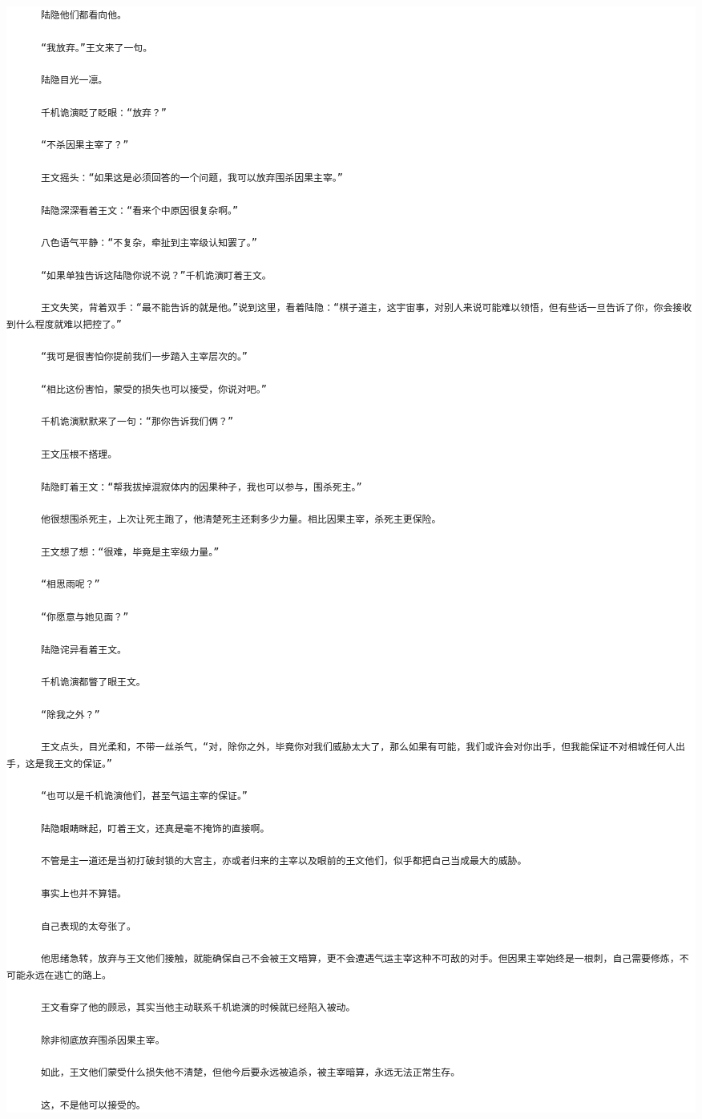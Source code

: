           陆隐他们都看向他。
      
          “我放弃。”王文来了一句。
      
          陆隐目光一凛。
      
          千机诡演眨了眨眼：“放弃？”
      
          “不杀因果主宰了？”
      
          王文摇头：“如果这是必须回答的一个问题，我可以放弃围杀因果主宰。”
      
          陆隐深深看着王文：“看来个中原因很复杂啊。”
      
          八色语气平静：“不复杂，牵扯到主宰级认知罢了。”
      
          “如果单独告诉这陆隐你说不说？”千机诡演盯着王文。
      
          王文失笑，背着双手：“最不能告诉的就是他。”说到这里，看着陆隐：“棋子道主，这宇宙事，对别人来说可能难以领悟，但有些话一旦告诉了你，你会接收到什么程度就难以把控了。”
      
          “我可是很害怕你提前我们一步踏入主宰层次的。”
      
          “相比这份害怕，蒙受的损失也可以接受，你说对吧。”
      
          千机诡演默默来了一句：“那你告诉我们俩？”
      
          王文压根不搭理。
      
          陆隐盯着王文：“帮我拔掉混寂体内的因果种子，我也可以参与，围杀死主。”
      
          他很想围杀死主，上次让死主跑了，他清楚死主还剩多少力量。相比因果主宰，杀死主更保险。
      
          王文想了想：“很难，毕竟是主宰级力量。”
      
          “相思雨呢？”
      
          “你愿意与她见面？”
      
          陆隐诧异看着王文。
      
          千机诡演都瞥了眼王文。
      
          “除我之外？”
      
          王文点头，目光柔和，不带一丝杀气，“对，除你之外，毕竟你对我们威胁太大了，那么如果有可能，我们或许会对你出手，但我能保证不对相城任何人出手，这是我王文的保证。”
      
          “也可以是千机诡演他们，甚至气运主宰的保证。”
      
          陆隐眼睛眯起，盯着王文，还真是毫不掩饰的直接啊。
      
          不管是主一道还是当初打破封锁的大宫主，亦或者归来的主宰以及眼前的王文他们，似乎都把自己当成最大的威胁。
      
          事实上也并不算错。
      
          自己表现的太夸张了。
      
          他思绪急转，放弃与王文他们接触，就能确保自己不会被王文暗算，更不会遭遇气运主宰这种不可敌的对手。但因果主宰始终是一根刺，自己需要修炼，不可能永远在逃亡的路上。
      
          王文看穿了他的顾忌，其实当他主动联系千机诡演的时候就已经陷入被动。
      
          除非彻底放弃围杀因果主宰。
      
          如此，王文他们蒙受什么损失他不清楚，但他今后要永远被追杀，被主宰暗算，永远无法正常生存。
      
          这，不是他可以接受的。
      